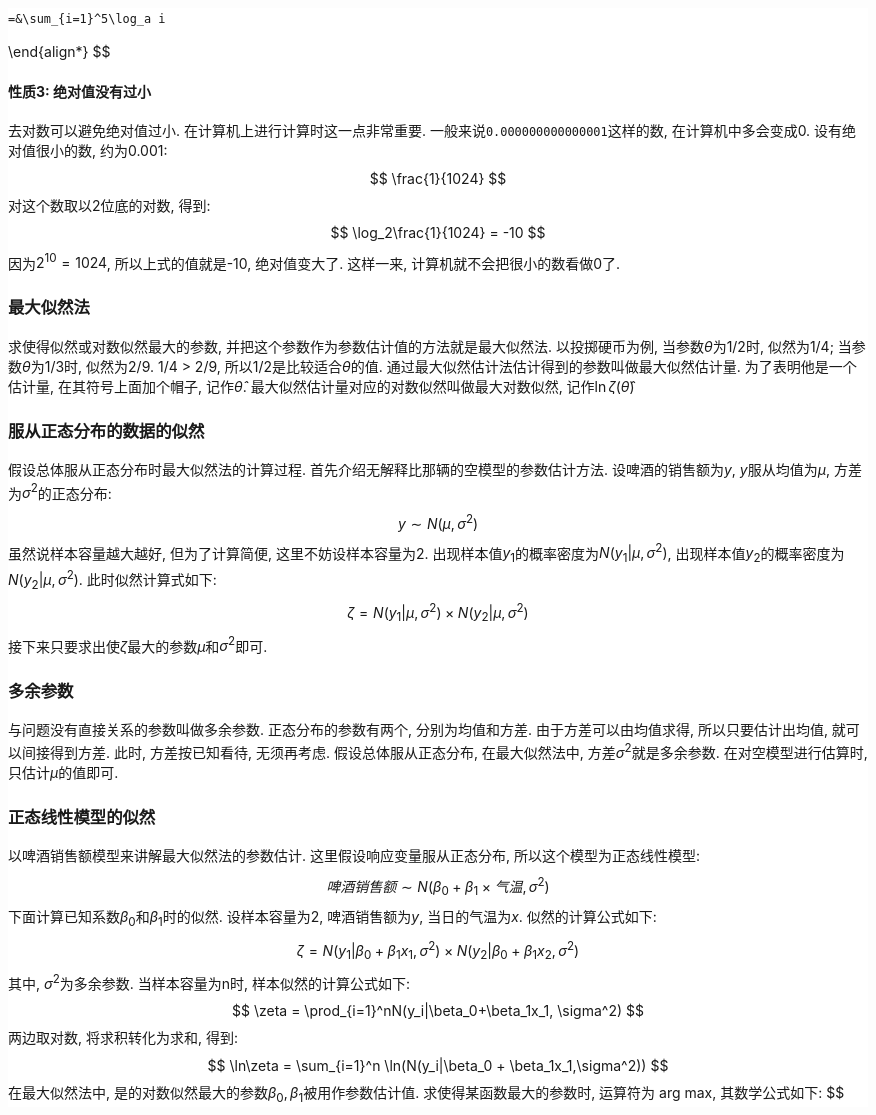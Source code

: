     =&\sum_{i=1}^5\log_a i
\end{align*}
$$

#### 性质3: 绝对值没有过小
去对数可以避免绝对值过小. 在计算机上进行计算时这一点非常重要. 一般来说`0.000000000000001`这样的数, 在计算机中多会变成0.
设有绝对值很小的数, 约为0.001:
$$
\frac{1}{1024}
$$
对这个数取以2位底的对数, 得到:
$$
\log_2\frac{1}{1024} = -10
$$
因为$2^{10}=1024$, 所以上式的值就是-10, 绝对值变大了. 这样一来, 计算机就不会把很小的数看做0了.


### 最大似然法
求使得似然或对数似然最大的参数, 并把这个参数作为参数估计值的方法就是最大似然法.
以投掷硬币为例, 当参数$\theta$为$1/2$时, 似然为1/4; 当参数$\theta$为1/3时, 似然为2/9. 1/4 > 2/9, 所以1/2是比较适合$\theta$的值.
通过最大似然估计法估计得到的参数叫做最大似然估计量. 为了表明他是一个估计量, 在其符号上面加个帽子, 记作$\hat{\theta}$.
最大似然估计量对应的对数似然叫做最大对数似然, 记作$\ln\zeta(\hat{\theta})$


### 服从正态分布的数据的似然
假设总体服从正态分布时最大似然法的计算过程.
首先介绍无解释比那辆的空模型的参数估计方法.
设啤酒的销售额为$y$, $y$服从均值为$\mu$, 方差为$\sigma^2$的正态分布:
$$
y \sim N(\mu, \sigma^2)
$$
虽然说样本容量越大越好, 但为了计算简便, 这里不妨设样本容量为2.
出现样本值$y_1$的概率密度为$N(y_1|\mu,\sigma^2)$, 出现样本值$y_2$的概率密度为$N(y_2|\mu,\sigma^2)$. 此时似然计算式如下:
$$
\zeta = N(y_1|\mu,\sigma^2) \times N(y_2|\mu, \sigma^2)
$$
接下来只要求出使$\zeta$最大的参数$\mu$和$\sigma^2$即可.

### 多余参数
与问题没有直接关系的参数叫做多余参数. 正态分布的参数有两个, 分别为均值和方差. 由于方差可以由均值求得, 所以只要估计出均值, 就可以间接得到方差. 此时, 方差按已知看待, 无须再考虑.
假设总体服从正态分布, 在最大似然法中, 方差$\sigma^2$就是多余参数. 在对空模型进行估算时, 只估计$\mu$的值即可.

### 正态线性模型的似然
以啤酒销售额模型来讲解最大似然法的参数估计. 这里假设响应变量服从正态分布, 所以这个模型为正态线性模型:
$$
啤酒销售额 \sim N(\beta_0 + \beta_1 \times 气温, \sigma^2)
$$
下面计算已知系数$\beta_0$和$\beta_1$时的似然.
设样本容量为2, 啤酒销售额为$y$, 当日的气温为$x$. 似然的计算公式如下:
$$
\zeta = N(y_1|\beta_0 + \beta_1x_1,\sigma^2) \times N(y_2|\beta_0+\beta_1x_2,\sigma^2)
$$
其中, $\sigma^2$为多余参数.
当样本容量为n时, 样本似然的计算公式如下:
$$
\zeta = \prod_{i=1}^nN(y_i|\beta_0+\beta_1x_1, \sigma^2)
$$
两边取对数, 将求积转化为求和, 得到:
$$
\ln\zeta = \sum_{i=1}^n \ln(N(y_i|\beta_0 + \beta_1x_1,\sigma^2))
$$
在最大似然法中, 是的对数似然最大的参数$\beta_0, \beta_1$被用作参数估计值. 求使得某函数最大的参数时, 运算符为 arg max, 其数学公式如下:
$$
